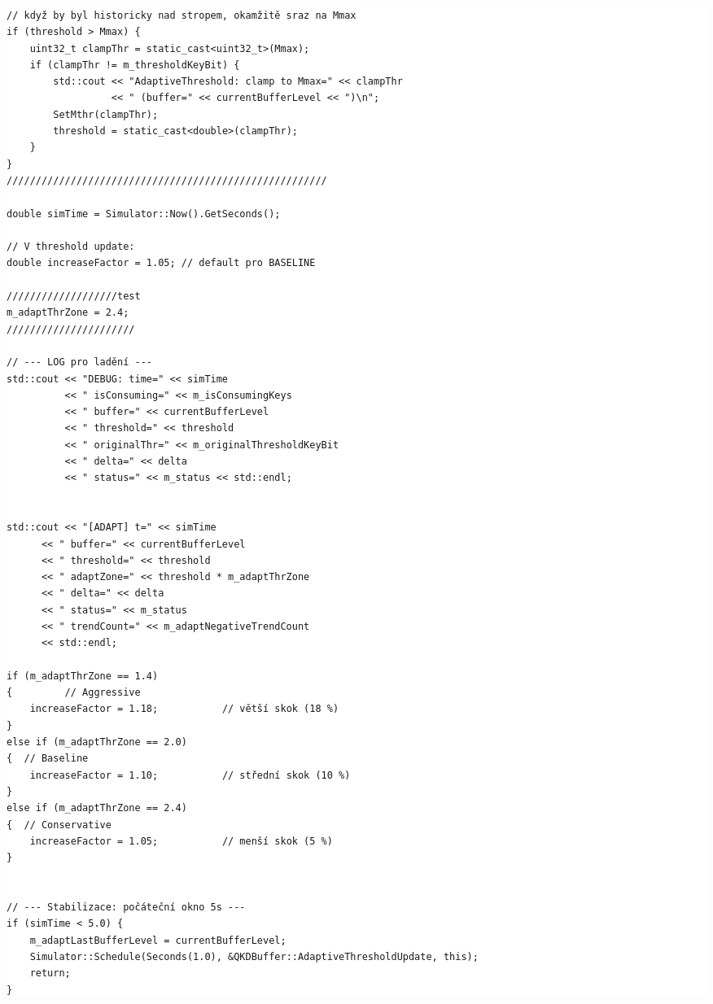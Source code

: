     // když by byl historicky nad stropem, okamžitě sraz na Mmax
    if (threshold > Mmax) {
        uint32_t clampThr = static_cast<uint32_t>(Mmax);
        if (clampThr != m_thresholdKeyBit) {
            std::cout << "AdaptiveThreshold: clamp to Mmax=" << clampThr
                      << " (buffer=" << currentBufferLevel << ")\n";
            SetMthr(clampThr);
            threshold = static_cast<double>(clampThr);
        }
    }
    ///////////////////////////////////////////////////////

    double simTime = Simulator::Now().GetSeconds();

    // V threshold update:
    double increaseFactor = 1.05; // default pro BASELINE

    ///////////////////test
    m_adaptThrZone = 2.4;
    //////////////////////

    // --- LOG pro ladění ---
    std::cout << "DEBUG: time=" << simTime 
              << " isConsuming=" << m_isConsumingKeys 
              << " buffer=" << currentBufferLevel 
              << " threshold=" << threshold 
              << " originalThr=" << m_originalThresholdKeyBit 
              << " delta=" << delta 
              << " status=" << m_status << std::endl;


    std::cout << "[ADAPT] t=" << simTime
          << " buffer=" << currentBufferLevel
          << " threshold=" << threshold
          << " adaptZone=" << threshold * m_adaptThrZone
          << " delta=" << delta
          << " status=" << m_status
          << " trendCount=" << m_adaptNegativeTrendCount
          << std::endl;

    if (m_adaptThrZone == 1.4) 
    {         // Aggressive
        increaseFactor = 1.18;           // větší skok (18 %)
    } 
    else if (m_adaptThrZone == 2.0) 
    {  // Baseline
        increaseFactor = 1.10;           // střední skok (10 %)
    } 
    else if (m_adaptThrZone == 2.4) 
    {  // Conservative
        increaseFactor = 1.05;           // menší skok (5 %)
    }


    // --- Stabilizace: počáteční okno 5s ---
    if (simTime < 5.0) {
        m_adaptLastBufferLevel = currentBufferLevel;
        Simulator::Schedule(Seconds(1.0), &QKDBuffer::AdaptiveThresholdUpdate, this);
        return;
    }
